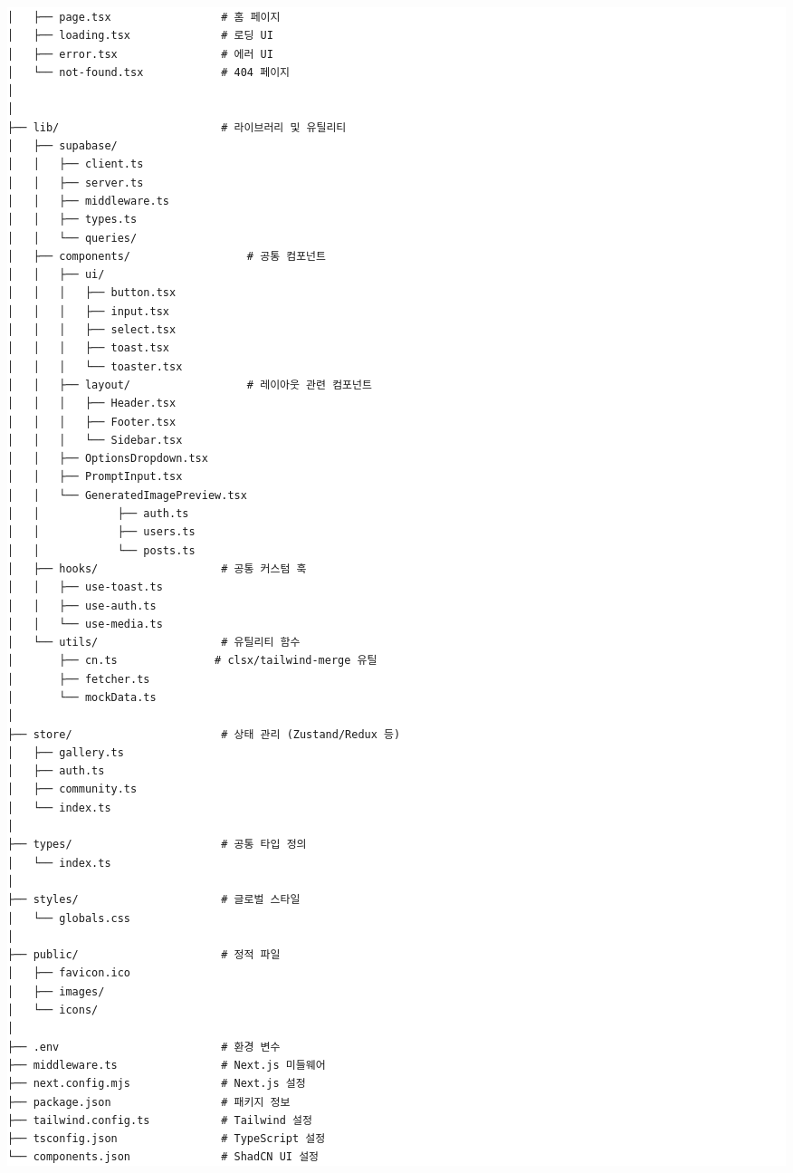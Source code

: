 ```
│   ├── page.tsx                 # 홈 페이지
│   ├── loading.tsx              # 로딩 UI
│   ├── error.tsx                # 에러 UI
│   └── not-found.tsx            # 404 페이지
│
│
├── lib/                         # 라이브러리 및 유틸리티
│   ├── supabase/
│   │   ├── client.ts
│   │   ├── server.ts
│   │   ├── middleware.ts
│   │   ├── types.ts
│   │   └── queries/
│   ├── components/                  # 공통 컴포넌트
│   │   ├── ui/                      
│   │   │   ├── button.tsx
│   │   │   ├── input.tsx
│   │   │   ├── select.tsx
│   │   │   ├── toast.tsx
│   │   │   └── toaster.tsx
│   │   ├── layout/                  # 레이아웃 관련 컴포넌트
│   │   │   ├── Header.tsx
│   │   │   ├── Footer.tsx
│   │   │   └── Sidebar.tsx
│   │   ├── OptionsDropdown.tsx
│   │   ├── PromptInput.tsx
│   │   └── GeneratedImagePreview.tsx
│   │            ├── auth.ts
│   │            ├── users.ts
│   │            └── posts.ts
│   ├── hooks/                   # 공통 커스텀 훅
│   │   ├── use-toast.ts
│   │   ├── use-auth.ts
│   │   └── use-media.ts
│   └── utils/                   # 유틸리티 함수
│       ├── cn.ts               # clsx/tailwind-merge 유틸
│       ├── fetcher.ts
│       └── mockData.ts
│
├── store/                       # 상태 관리 (Zustand/Redux 등)
│   ├── gallery.ts
│   ├── auth.ts
│   ├── community.ts
│   └── index.ts
│
├── types/                       # 공통 타입 정의
│   └── index.ts
│
├── styles/                      # 글로벌 스타일
│   └── globals.css
│
├── public/                      # 정적 파일
│   ├── favicon.ico
│   ├── images/
│   └── icons/
│
├── .env                         # 환경 변수
├── middleware.ts                # Next.js 미들웨어
├── next.config.mjs              # Next.js 설정
├── package.json                 # 패키지 정보
├── tailwind.config.ts           # Tailwind 설정
├── tsconfig.json                # TypeScript 설정
└── components.json              # ShadCN UI 설정
```